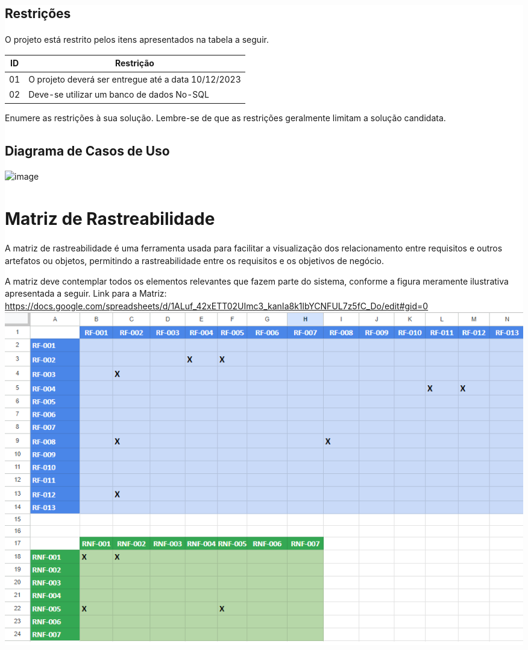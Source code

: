 ## Restrições

O projeto está restrito pelos itens apresentados na tabela a seguir.

|ID| Restrição                                             |
|--|-------------------------------------------------------|
|01| O projeto deverá ser entregue até a data 10/12/2023	|
|02| Deve-se utilizar um banco de dados No-SQL |

Enumere as restrições à sua solução. Lembre-se de que as restrições geralmente limitam a solução candidata.

## Diagrama de Casos de Uso

![image](https://github.com/ICEI-PUC-Minas-PMV-ADS/pmv-ads-2023-2-e4-proj-infra-t4-cardapio-digital/assets/68014636/c3e5ade7-7a24-41bd-8297-5529e2afcc2a)


# Matriz de Rastreabilidade

A matriz de rastreabilidade é uma ferramenta usada para facilitar a visualização dos relacionamento entre requisitos e outros artefatos ou objetos, permitindo a rastreabilidade entre os requisitos e os objetivos de negócio. 

A matriz deve contemplar todos os elementos relevantes que fazem parte do sistema, conforme a figura meramente ilustrativa apresentada a seguir.
Link para a Matriz: https://docs.google.com/spreadsheets/d/1ALuf_42xETT02UImc3_kanIa8k1lbYCNFUL7z5fC_Do/edit#gid=0
![Exemplo de matriz de rastreabilidade](img/MatrizDeRastreabilidade.png)
